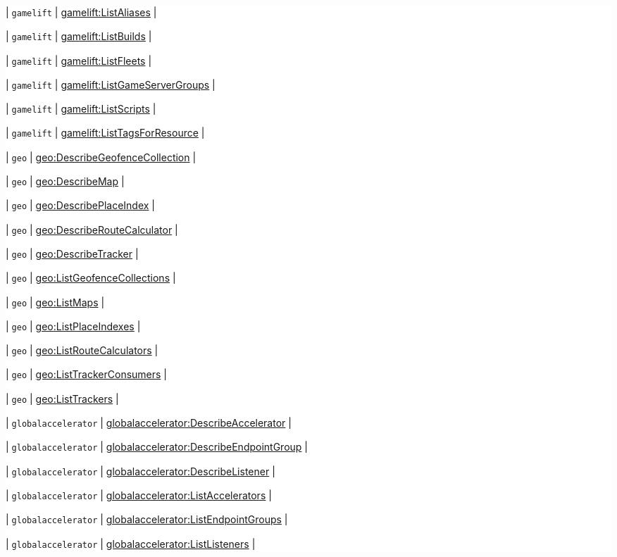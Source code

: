| `gamelift` | [gamelift:ListAliases](../actions.md#gamelift:listaliases) |

| `gamelift` | [gamelift:ListBuilds](../actions.md#gamelift:listbuilds) |

| `gamelift` | [gamelift:ListFleets](../actions.md#gamelift:listfleets) |

| `gamelift` | [gamelift:ListGameServerGroups](../actions.md#gamelift:listgameservergroups) |

| `gamelift` | [gamelift:ListScripts](../actions.md#gamelift:listscripts) |

| `gamelift` | [gamelift:ListTagsForResource](../actions.md#gamelift:listtagsforresource) |

| `geo` | [geo:DescribeGeofenceCollection](../actions.md#geo:describegeofencecollection) |

| `geo` | [geo:DescribeMap](../actions.md#geo:describemap) |

| `geo` | [geo:DescribePlaceIndex](../actions.md#geo:describeplaceindex) |

| `geo` | [geo:DescribeRouteCalculator](../actions.md#geo:describeroutecalculator) |

| `geo` | [geo:DescribeTracker](../actions.md#geo:describetracker) |

| `geo` | [geo:ListGeofenceCollections](../actions.md#geo:listgeofencecollections) |

| `geo` | [geo:ListMaps](../actions.md#geo:listmaps) |

| `geo` | [geo:ListPlaceIndexes](../actions.md#geo:listplaceindexes) |

| `geo` | [geo:ListRouteCalculators](../actions.md#geo:listroutecalculators) |

| `geo` | [geo:ListTrackerConsumers](../actions.md#geo:listtrackerconsumers) |

| `geo` | [geo:ListTrackers](../actions.md#geo:listtrackers) |

| `globalaccelerator` | [globalaccelerator:DescribeAccelerator](../actions.md#globalaccelerator:describeaccelerator) |

| `globalaccelerator` | [globalaccelerator:DescribeEndpointGroup](../actions.md#globalaccelerator:describeendpointgroup) |

| `globalaccelerator` | [globalaccelerator:DescribeListener](../actions.md#globalaccelerator:describelistener) |

| `globalaccelerator` | [globalaccelerator:ListAccelerators](../actions.md#globalaccelerator:listaccelerators) |

| `globalaccelerator` | [globalaccelerator:ListEndpointGroups](../actions.md#globalaccelerator:listendpointgroups) |

| `globalaccelerator` | [globalaccelerator:ListListeners](../actions.md#globalaccelerator:listlisteners) |
